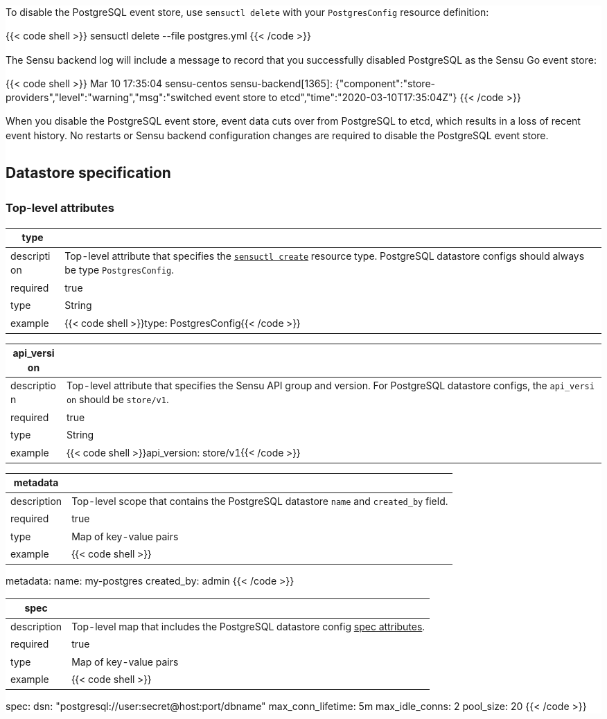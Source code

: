 To disable the PostgreSQL event store, use `sensuctl delete` with your `PostgresConfig` resource definition:

{{< code shell >}}
sensuctl delete --file postgres.yml
{{< /code >}}

The Sensu backend log will include a message to record that you successfully disabled PostgreSQL as the Sensu Go event store:

{{< code shell >}}
Mar 10 17:35:04 sensu-centos sensu-backend[1365]: {"component":"store-providers","level":"warning","msg":"switched event store to etcd","time":"2020-03-10T17:35:04Z"}
{{< /code >}}

When you disable the PostgreSQL event store, event data cuts over from PostgreSQL to etcd, which results in a loss of recent event history.
No restarts or Sensu backend configuration changes are required to disable the PostgreSQL event store.

## Datastore specification

### Top-level attributes

type         |      |
-------------|------
description  | Top-level attribute that specifies the [`sensuctl create`][16] resource type. PostgreSQL datastore configs should always be type `PostgresConfig`.
required     | true
type         | String
example      | {{< code shell >}}type: PostgresConfig{{< /code >}}

api_version  |      |
-------------|------
description  | Top-level attribute that specifies the Sensu API group and version. For PostgreSQL datastore configs, the `api_version` should be `store/v1`.
required     | true
type         | String
example      | {{< code shell >}}api_version: store/v1{{< /code >}}

metadata     |      |
-------------|------
description  | Top-level scope that contains the PostgreSQL datastore `name` and `created_by` field.
required     | true
type         | Map of key-value pairs
example      | {{< code shell >}}
metadata:
  name: my-postgres
  created_by: admin
{{< /code >}}

spec         |      |
-------------|------
description  | Top-level map that includes the PostgreSQL datastore config [spec attributes][17].
required     | true
type         | Map of key-value pairs
example      | {{< code shell >}}
spec:
  dsn: "postgresql://user:secret@host:port/dbname"
  max_conn_lifetime: 5m
  max_idle_conns: 2
  pool_size: 20
{{< /code >}}


[1]: ../../sensuctl/#first-time-setup
[2]: ../../operations/maintain-sensu/troubleshoot/
[3]: https://aws.amazon.com/rds/
[8]: ../../operations/deploy-sensu/cluster-sensu/#use-an-external-etcd-cluster
[9]: ../../web-ui/
[10]: ../../sensuctl/create-manage-resources/#sensuctl-event
[11]: ../../api/events/
[12]: ../../guides/influx-db-metric-handler/
[13]: ../../commercial/
[14]: https://www.postgresql.org
[15]: https://www.postgresql.org/docs/current/libpq-connect.html#LIBPQ-CONNSTRING
[16]: ../../sensuctl/create-manage-resources/#create-resources
[17]: #spec-attributes
[18]: #datastore-specification